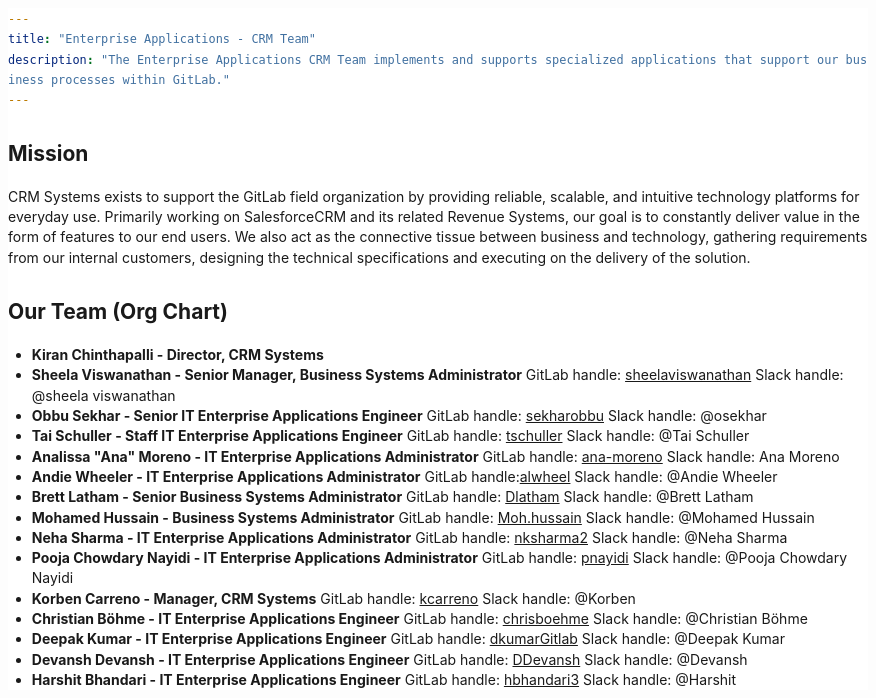 ```yaml
---
title: "Enterprise Applications - CRM Team"
description: "The Enterprise Applications CRM Team implements and supports specialized applications that support our business processes within GitLab."
---
```



<link rel="stylesheet" type="text/css" href="/stylesheets/biztech.css" />

## <i class="fas fa-users" id="biz-tech-icons"></i> Mission

CRM Systems exists to support the GitLab field organization by providing reliable, scalable, and intuitive technology platforms for everyday use. Primarily working on SalesforceCRM and its related Revenue Systems, our goal is to constantly deliver value in the form of features to our end users. We also act as the connective tissue between business and technology, gathering requirements from our internal customers, designing the technical specifications and executing on the delivery of the solution.

## <i class="fas fa-users" id="biz-tech-icons"></i> Our Team (Org Chart)

- **Kiran Chinthapalli - Director, CRM Systems**
- **Sheela Viswanathan - Senior Manager, Business Systems Administrator** GitLab handle: [sheelaviswanathan](https://gitlab.com/sheelaviswanathan) Slack handle: @sheela viswanathan
- **Obbu Sekhar - Senior IT Enterprise Applications Engineer** GitLab handle: [sekharobbu](https://gitlab.com/sekharobbu) Slack handle: @osekhar
- **Tai Schuller - Staff IT Enterprise Applications Engineer** GitLab handle: [tschuller](https://gitlab.com/tschuller) Slack handle: @Tai Schuller
- **Analissa "Ana" Moreno - IT Enterprise Applications Administrator** GitLab handle: [ana-moreno](https://gitlab.com/ana-moreno) Slack handle: Ana Moreno
- **Andie Wheeler - IT Enterprise Applications Administrator** GitLab handle:[alwheel](https://gitlab.com/alwheel) Slack handle: @Andie Wheeler
- **Brett Latham - Senior Business Systems Administrator** GitLab handle: [Dlatham](https://gitlab.com/Dlatham) Slack handle: @Brett Latham
- **Mohamed Hussain - Business Systems Administrator** GitLab handle: [Moh.hussain](https://gitlab.com/Moh.hussain) Slack handle: @Mohamed Hussain
- **Neha Sharma - IT Enterprise Applications Administrator** GitLab handle: [nksharma2](https://gitlab.com/nksharma2) Slack handle: @Neha Sharma
- **Pooja Chowdary Nayidi - IT Enterprise Applications Administrator** GitLab handle: [pnayidi](https://gitlab.com/pnayidi) Slack handle: @Pooja Chowdary Nayidi
- **Korben Carreno - Manager, CRM Systems** GitLab handle: [kcarreno](https://gitlab.com/kcarreno) Slack handle: @Korben
- **Christian Böhme - IT Enterprise Applications Engineer** GitLab handle: [chrisboehme](https://gitlab.com/chrisboehme) Slack handle: @Christian Böhme
- **Deepak Kumar - IT Enterprise Applications Engineer** GitLab handle: [dkumarGitlab](https://gitlab.com/dkumarGitlab) Slack handle: @Deepak Kumar
- **Devansh Devansh - IT Enterprise Applications Engineer** GitLab handle: [DDevansh](https://gitlab.com/DDevansh) Slack handle: @Devansh
- **Harshit Bhandari - IT Enterprise Applications Engineer** GitLab handle: [hbhandari3](https://gitlab.com/hbhandari3) Slack handle: @Harshit
